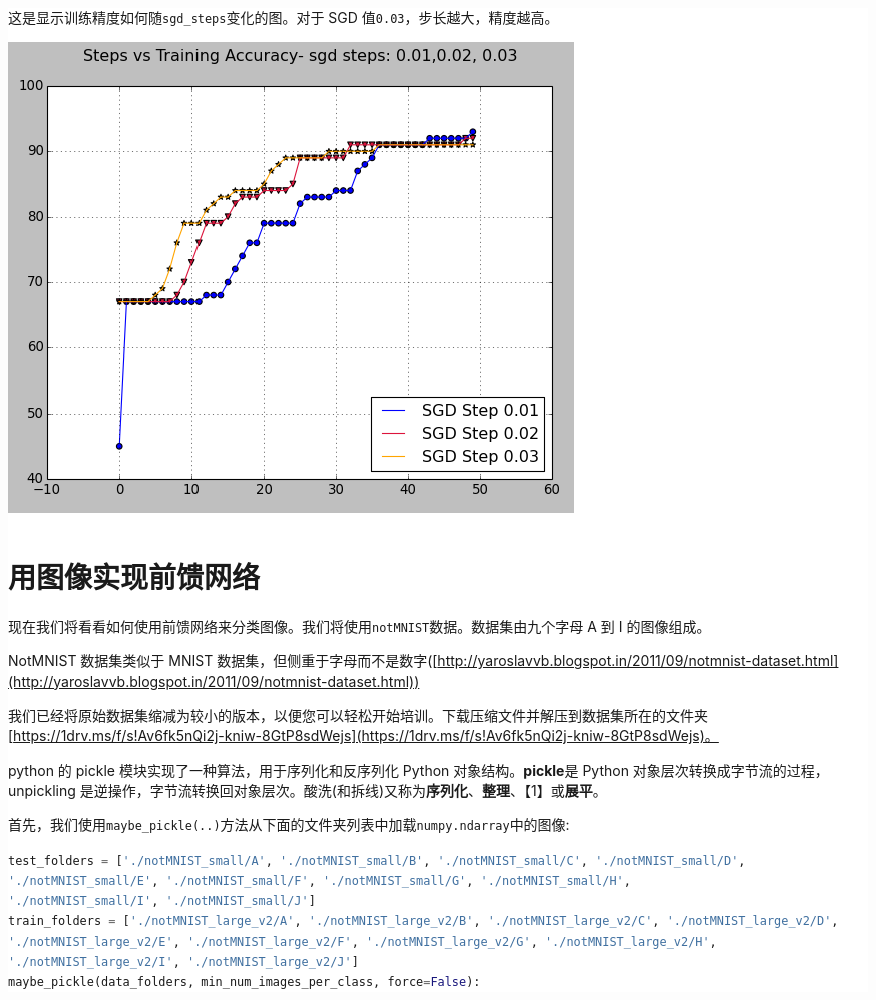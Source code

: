 这是显示训练精度如何随`sgd_steps`变化的图。对于 SGD 值`0.03`，步长越大，精度越高。

![](img/a3106868-376b-44e2-bbe3-c544ef83747d.png)

# 用图像实现前馈网络

现在我们将看看如何使用前馈网络来分类图像。我们将使用`notMNIST`数据。数据集由九个字母 A 到 I 的图像组成。

NotMNIST 数据集类似于 MNIST 数据集，但侧重于字母而不是数字([http://yaroslavvb.blogspot.in/2011/09/notmnist-dataset.html](http://yaroslavvb.blogspot.in/2011/09/notmnist-dataset.html))

我们已经将原始数据集缩减为较小的版本，以便您可以轻松开始培训。下载压缩文件并解压到数据集所在的文件夹[https://1drv.ms/f/s!Av6fk5nQi2j-kniw-8GtP8sdWejs](https://1drv.ms/f/s!Av6fk5nQi2j-kniw-8GtP8sdWejs)。

python 的 pickle 模块实现了一种算法，用于序列化和反序列化 Python 对象结构。**pickle**是 Python 对象层次转换成字节流的过程，unpickling 是逆操作，字节流转换回对象层次。酸洗(和拆线)又称为**序列化**、**整理**、【1】或**展平**。

首先，我们使用`maybe_pickle(..)`方法从下面的文件夹列表中加载`numpy.ndarray`中的图像:

```py
test_folders = ['./notMNIST_small/A', './notMNIST_small/B', './notMNIST_small/C', './notMNIST_small/D',
'./notMNIST_small/E', './notMNIST_small/F', './notMNIST_small/G', './notMNIST_small/H', 
'./notMNIST_small/I', './notMNIST_small/J']
train_folders = ['./notMNIST_large_v2/A', './notMNIST_large_v2/B', './notMNIST_large_v2/C', './notMNIST_large_v2/D',
'./notMNIST_large_v2/E', './notMNIST_large_v2/F', './notMNIST_large_v2/G', './notMNIST_large_v2/H',
'./notMNIST_large_v2/I', './notMNIST_large_v2/J']
maybe_pickle(data_folders, min_num_images_per_class, force=False):
```
